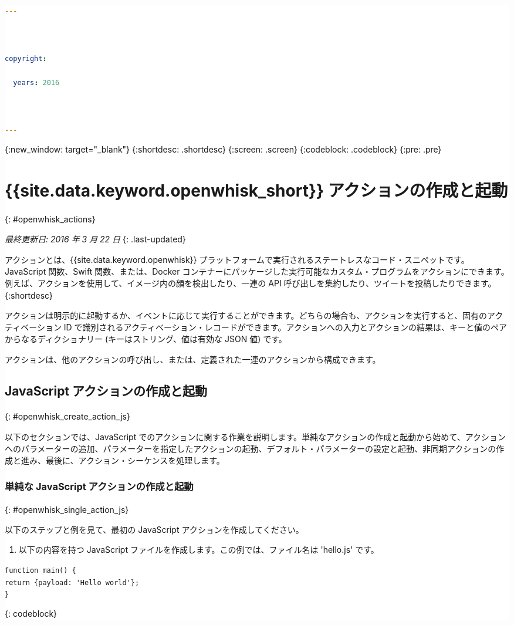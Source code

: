 ```yaml
---

 

copyright:

  years: 2016

 

---
```


{:new_window: target="_blank"}
{:shortdesc: .shortdesc}
{:screen: .screen}
{:codeblock: .codeblock}
{:pre: .pre}

# {{site.data.keyword.openwhisk_short}} アクションの作成と起動
{: #openwhisk_actions}

*最終更新日: 2016 年 3 月 22 日*
{: .last-updated}

アクションとは、{{site.data.keyword.openwhisk}} プラットフォームで実行されるステートレスなコード・スニペットです。JavaScript 関数、Swift 関数、または、Docker コンテナーにパッケージした実行可能なカスタム・プログラムをアクションにできます。例えば、アクションを使用して、イメージ内の顔を検出したり、一連の API 呼び出しを集約したり、ツイートを投稿したりできます。
{:shortdesc}

アクションは明示的に起動するか、イベントに応じて実行することができます。どちらの場合も、アクションを実行すると、固有のアクティベーション ID で識別されるアクティベーション・レコードができます。アクションへの入力とアクションの結果は、キーと値のペアからなるディクショナリー (キーはストリング、値は有効な JSON 値) です。

アクションは、他のアクションの呼び出し、または、定義された一連のアクションから構成できます。

## JavaScript アクションの作成と起動
{: #openwhisk_create_action_js}

以下のセクションでは、JavaScript でのアクションに関する作業を説明します。単純なアクションの作成と起動から始めて、アクションへのパラメーターの追加、パラメーターを指定したアクションの起動、デフォルト・パラメーターの設定と起動、非同期アクションの作成と進み、最後に、アクション・シーケンスを処理します。


### 単純な JavaScript アクションの作成と起動
{: #openwhisk_single_action_js}

以下のステップと例を見て、最初の JavaScript アクションを作成してください。

1. 以下の内容を持つ JavaScript ファイルを作成します。この例では、ファイル名は 'hello.js' です。
  
  ```
  function main() {
return {payload: 'Hello world'};
  }
  ```
  {: codeblock}
